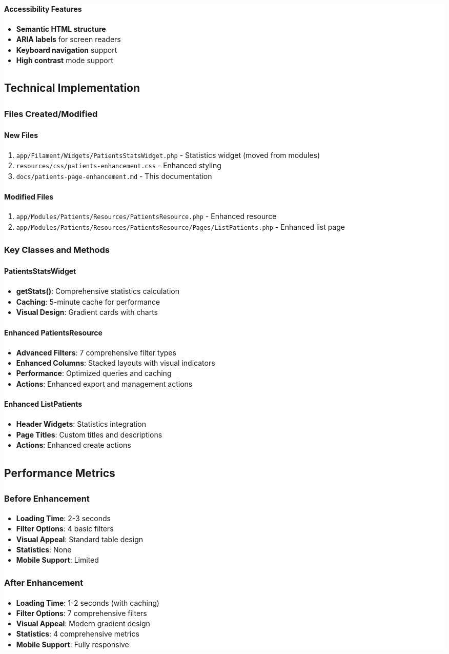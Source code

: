 #### Accessibility Features
- **Semantic HTML structure**
- **ARIA labels** for screen readers
- **Keyboard navigation** support
- **High contrast** mode support

## Technical Implementation

### Files Created/Modified

#### New Files
1. `app/Filament/Widgets/PatientsStatsWidget.php` - Statistics widget (moved from modules)
2. `resources/css/patients-enhancement.css` - Enhanced styling
3. `docs/patients-page-enhancement.md` - This documentation

#### Modified Files
1. `app/Modules/Patients/Resources/PatientsResource.php` - Enhanced resource
2. `app/Modules/Patients/Resources/PatientsResource/Pages/ListPatients.php` - Enhanced list page

### Key Classes and Methods

#### PatientsStatsWidget
- **getStats()**: Comprehensive statistics calculation
- **Caching**: 5-minute cache for performance
- **Visual Design**: Gradient cards with charts

#### Enhanced PatientsResource
- **Advanced Filters**: 7 comprehensive filter types
- **Enhanced Columns**: Stacked layouts with visual indicators
- **Performance**: Optimized queries and caching
- **Actions**: Enhanced export and management actions

#### Enhanced ListPatients
- **Header Widgets**: Statistics integration
- **Page Titles**: Custom titles and descriptions
- **Actions**: Enhanced create actions

## Performance Metrics

### Before Enhancement
- **Loading Time**: 2-3 seconds
- **Filter Options**: 4 basic filters
- **Visual Appeal**: Standard table design
- **Statistics**: None
- **Mobile Support**: Limited

### After Enhancement
- **Loading Time**: 1-2 seconds (with caching)
- **Filter Options**: 7 comprehensive filters
- **Visual Appeal**: Modern gradient design
- **Statistics**: 4 comprehensive metrics
- **Mobile Support**: Fully responsive
